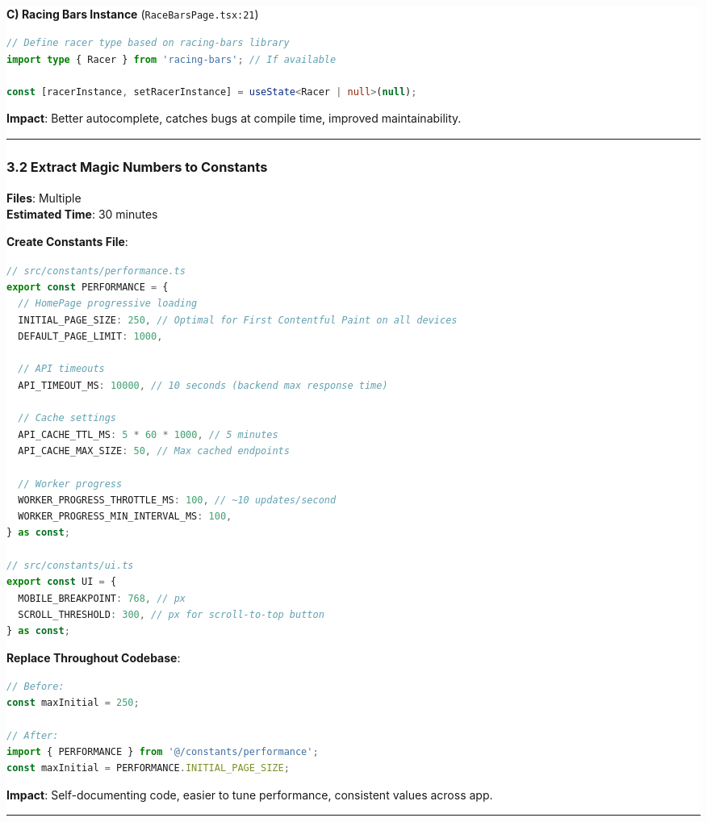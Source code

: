 **C) Racing Bars Instance** (`RaceBarsPage.tsx:21`)
```typescript
// Define racer type based on racing-bars library
import type { Racer } from 'racing-bars'; // If available

const [racerInstance, setRacerInstance] = useState<Racer | null>(null);
```

**Impact**: Better autocomplete, catches bugs at compile time, improved maintainability.

---

### 3.2 Extract Magic Numbers to Constants
**Files**: Multiple  
**Estimated Time**: 30 minutes

**Create Constants File**:
```typescript
// src/constants/performance.ts
export const PERFORMANCE = {
  // HomePage progressive loading
  INITIAL_PAGE_SIZE: 250, // Optimal for First Contentful Paint on all devices
  DEFAULT_PAGE_LIMIT: 1000,
  
  // API timeouts
  API_TIMEOUT_MS: 10000, // 10 seconds (backend max response time)
  
  // Cache settings
  API_CACHE_TTL_MS: 5 * 60 * 1000, // 5 minutes
  API_CACHE_MAX_SIZE: 50, // Max cached endpoints
  
  // Worker progress
  WORKER_PROGRESS_THROTTLE_MS: 100, // ~10 updates/second
  WORKER_PROGRESS_MIN_INTERVAL_MS: 100,
} as const;

// src/constants/ui.ts
export const UI = {
  MOBILE_BREAKPOINT: 768, // px
  SCROLL_THRESHOLD: 300, // px for scroll-to-top button
} as const;
```

**Replace Throughout Codebase**:
```typescript
// Before:
const maxInitial = 250;

// After:
import { PERFORMANCE } from '@/constants/performance';
const maxInitial = PERFORMANCE.INITIAL_PAGE_SIZE;
```

**Impact**: Self-documenting code, easier to tune performance, consistent values across app.

---